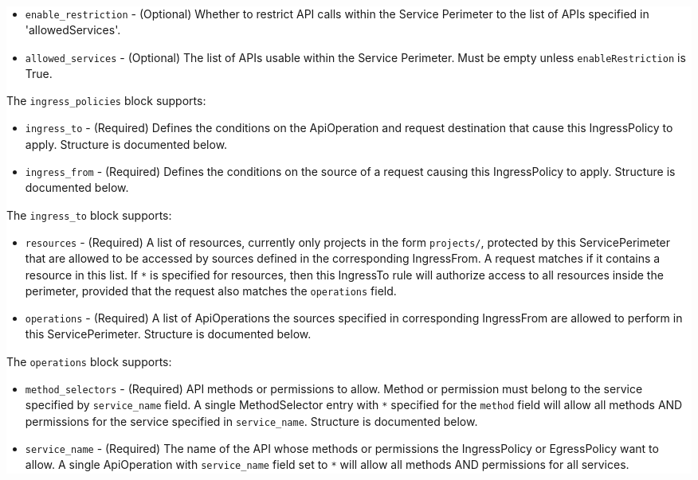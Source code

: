 * `enable_restriction` -
  (Optional)
  Whether to restrict API calls within the Service Perimeter to the
  list of APIs specified in 'allowedServices'.

* `allowed_services` -
  (Optional)
  The list of APIs usable within the Service Perimeter.
  Must be empty unless `enableRestriction` is True.

The `ingress_policies` block supports:

* `ingress_to` -
  (Required)
  Defines the conditions on the ApiOperation and request destination that cause this IngressPolicy to apply.
  Structure is documented below.

* `ingress_from` -
  (Required)
  Defines the conditions on the source of a request causing this IngressPolicy to apply.
  Structure is documented below.


The `ingress_to` block supports:

* `resources` -
  (Required)
  A list of resources, currently only projects in the form `projects/`, protected by this ServicePerimeter that are allowed to be accessed by sources defined in the corresponding IngressFrom. A request matches if it contains a resource in this list. If `*` is specified for resources, then this IngressTo rule will authorize access to all resources inside the perimeter, provided that the request also matches the `operations` field.

* `operations` -
  (Required)
  A list of ApiOperations the sources specified in corresponding IngressFrom are allowed to perform in this ServicePerimeter.
  Structure is documented below.


The `operations` block supports:

* `method_selectors` -
  (Required)
  API methods or permissions to allow. Method or permission must belong to the service specified by `service_name` field. A single MethodSelector entry with `*` specified for the `method` field will allow all methods AND permissions for the service specified in `service_name`.
  Structure is documented below.

* `service_name` -
  (Required)
  The name of the API whose methods or permissions the IngressPolicy or EgressPolicy want to allow. A single ApiOperation with `service_name` field set to `*` will allow all methods AND permissions for all services.

